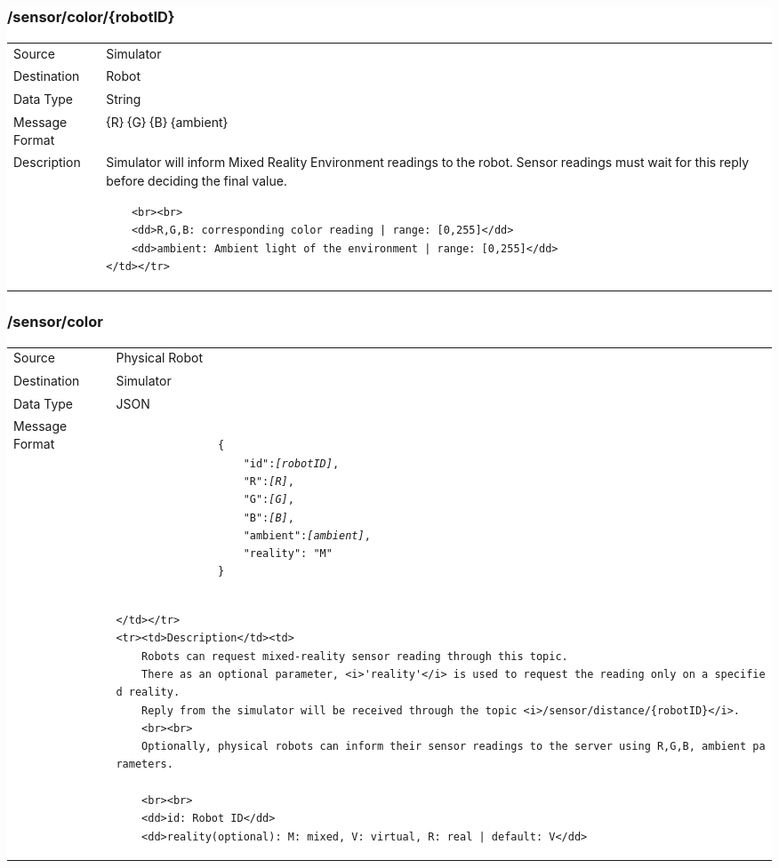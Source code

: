 
### /sensor/color/{robotID}

<table>
    <tr><td>Source</td><td> Simulator
    </td></tr>
    <tr><td>Destination</td><td> Robot</td></tr>
    <tr><td>Data Type</td><td> String</td></tr>
    <tr><td>Message Format</td><td>
        {R} {G} {B} {ambient}
    </td></tr>
    <tr><td>Description</td><td>
        Simulator will inform Mixed Reality Environment readings to the robot.
        Sensor readings must wait for this reply before deciding the final value.

        <br><br>
        <dd>R,G,B: corresponding color reading | range: [0,255]</dd>
        <dd>ambient: Ambient light of the environment | range: [0,255]</dd>
    </td></tr>
</table>

### /sensor/color

<table>
    <tr><td>Source</td><td> Physical Robot</td></tr>
    <tr><td>Destination</td><td> Simulator
    </td></tr>
    <tr><td>Data Type</td><td> JSON</td></tr>
    <tr><td>Message Format</td><td>
        <div class="language-json highlighter-rouge">
            <code class="highlight">
                {
                    "id":<i>[robotID]</i>,
                    "R":<i>[R]</i>,
                    "G":<i>[G]</i>,
                    "B":<i>[B]</i>,
                    "ambient":<i>[ambient]</i>,
                    "reality": "M"
                }
            </code>
        </div>

    </td></tr>
    <tr><td>Description</td><td>
        Robots can request mixed-reality sensor reading through this topic.
        There as an optional parameter, <i>'reality'</i> is used to request the reading only on a specified reality.
        Reply from the simulator will be received through the topic <i>/sensor/distance/{robotID}</i>.
        <br><br>
        Optionally, physical robots can inform their sensor readings to the server using R,G,B, ambient parameters.

        <br><br>
        <dd>id: Robot ID</dd>
        <dd>reality(optional): M: mixed, V: virtual, R: real | default: V</dd>

